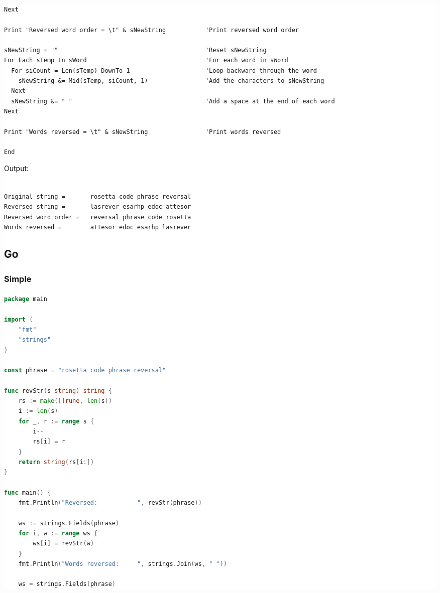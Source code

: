 ```gambas
Next

Print "Reversed word order = \t" & sNewString           'Print reversed word order

sNewString = ""                                         'Reset sNewString
For Each sTemp In sWord                                 'For each word in sWord
  For siCount = Len(sTemp) DownTo 1                     'Loop backward through the word
    sNewString &= Mid(sTemp, siCount, 1)                'Add the characters to sNewString
  Next
  sNewString &= " "                                     'Add a space at the end of each word
Next

Print "Words reversed = \t" & sNewString                'Print words reversed

End
```

Output:

```txt

Original string =       rosetta code phrase reversal
Reversed string =       lasrever esarhp edoc attesor
Reversed word order =   reversal phrase code rosetta
Words reversed =        attesor edoc esarhp lasrever

```



## Go


### Simple


```go
package main

import (
	"fmt"
	"strings"
)

const phrase = "rosetta code phrase reversal"

func revStr(s string) string {
	rs := make([]rune, len(s))
	i := len(s)
	for _, r := range s {
		i--
		rs[i] = r
	}
	return string(rs[i:])
}

func main() {
	fmt.Println("Reversed:           ", revStr(phrase))

	ws := strings.Fields(phrase)
	for i, w := range ws {
		ws[i] = revStr(w)
	}
	fmt.Println("Words reversed:     ", strings.Join(ws, " "))

	ws = strings.Fields(phrase)
```